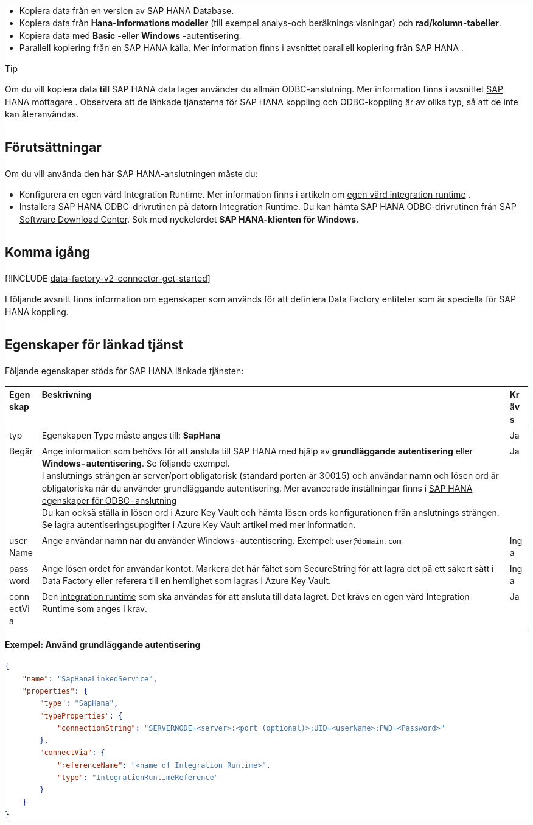 - Kopiera data från en version av SAP HANA Database.
- Kopiera data från **Hana-informations modeller** (till exempel analys-och beräknings visningar) och **rad/kolumn-tabeller**.
- Kopiera data med **Basic** -eller **Windows** -autentisering.
- Parallell kopiering från en SAP HANA källa. Mer information finns i avsnittet [parallell kopiering från SAP HANA](#parallel-copy-from-sap-hana) .

> [!TIP]
> Om du vill kopiera data **till** SAP HANA data lager använder du allmän ODBC-anslutning. Mer information finns i avsnittet [SAP HANA mottagare](#sap-hana-sink) . Observera att de länkade tjänsterna för SAP HANA koppling och ODBC-koppling är av olika typ, så att de inte kan återanvändas.

## <a name="prerequisites"></a>Förutsättningar

Om du vill använda den här SAP HANA-anslutningen måste du:

- Konfigurera en egen värd Integration Runtime. Mer information finns i artikeln om [egen värd integration runtime](create-self-hosted-integration-runtime.md) .
- Installera SAP HANA ODBC-drivrutinen på datorn Integration Runtime. Du kan hämta SAP HANA ODBC-drivrutinen från [SAP Software Download Center](https://support.sap.com/swdc). Sök med nyckelordet **SAP HANA-klienten för Windows**.

## <a name="getting-started"></a>Komma igång

[!INCLUDE [data-factory-v2-connector-get-started](../../includes/data-factory-v2-connector-get-started.md)]

I följande avsnitt finns information om egenskaper som används för att definiera Data Factory entiteter som är speciella för SAP HANA koppling.

## <a name="linked-service-properties"></a>Egenskaper för länkad tjänst

Följande egenskaper stöds för SAP HANA länkade tjänsten:

| Egenskap | Beskrivning | Krävs |
|:--- |:--- |:--- |
| typ | Egenskapen Type måste anges till: **SapHana** | Ja |
| Begär | Ange information som behövs för att ansluta till SAP HANA med hjälp av **grundläggande autentisering** eller **Windows-autentisering**. Se följande exempel.<br>I anslutnings strängen är server/port obligatorisk (standard porten är 30015) och användar namn och lösen ord är obligatoriska när du använder grundläggande autentisering. Mer avancerade inställningar finns i [SAP HANA egenskaper för ODBC-anslutning](<https://help.sap.com/viewer/0eec0d68141541d1b07893a39944924e/2.0.02/en-US/7cab593774474f2f8db335710b2f5c50.html>)<br/>Du kan också ställa in lösen ord i Azure Key Vault och hämta lösen ords konfigurationen från anslutnings strängen. Se [lagra autentiseringsuppgifter i Azure Key Vault](store-credentials-in-key-vault.md) artikel med mer information. | Ja |
| userName | Ange användar namn när du använder Windows-autentisering. Exempel: `user@domain.com` | Inga |
| password | Ange lösen ordet för användar kontot. Markera det här fältet som SecureString för att lagra det på ett säkert sätt i Data Factory eller [referera till en hemlighet som lagras i Azure Key Vault](store-credentials-in-key-vault.md). | Inga |
| connectVia | Den [integration runtime](concepts-integration-runtime.md) som ska användas för att ansluta till data lagret. Det krävs en egen värd Integration Runtime som anges i [krav](#prerequisites). |Ja |

**Exempel: Använd grundläggande autentisering**

```json
{
    "name": "SapHanaLinkedService",
    "properties": {
        "type": "SapHana",
        "typeProperties": {
            "connectionString": "SERVERNODE=<server>:<port (optional)>;UID=<userName>;PWD=<Password>"
        },
        "connectVia": {
            "referenceName": "<name of Integration Runtime>",
            "type": "IntegrationRuntimeReference"
        }
    }
}
```
